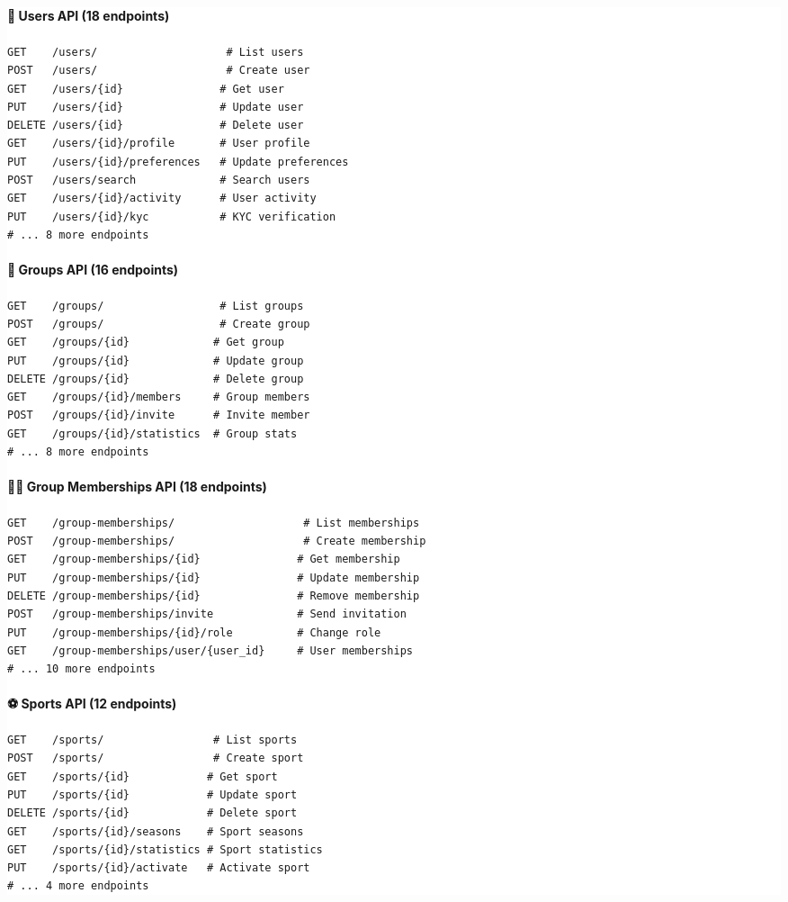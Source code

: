 #### 👤 Users API (18 endpoints)
```
GET    /users/                    # List users
POST   /users/                    # Create user
GET    /users/{id}               # Get user
PUT    /users/{id}               # Update user
DELETE /users/{id}               # Delete user
GET    /users/{id}/profile       # User profile
PUT    /users/{id}/preferences   # Update preferences
POST   /users/search             # Search users
GET    /users/{id}/activity      # User activity
PUT    /users/{id}/kyc           # KYC verification
# ... 8 more endpoints
```

#### 👥 Groups API (16 endpoints)
```
GET    /groups/                  # List groups
POST   /groups/                  # Create group
GET    /groups/{id}             # Get group
PUT    /groups/{id}             # Update group
DELETE /groups/{id}             # Delete group
GET    /groups/{id}/members     # Group members
POST   /groups/{id}/invite      # Invite member
GET    /groups/{id}/statistics  # Group stats
# ... 8 more endpoints
```

#### 🏃‍♂️ Group Memberships API (18 endpoints)
```
GET    /group-memberships/                    # List memberships
POST   /group-memberships/                    # Create membership
GET    /group-memberships/{id}               # Get membership
PUT    /group-memberships/{id}               # Update membership
DELETE /group-memberships/{id}               # Remove membership
POST   /group-memberships/invite             # Send invitation
PUT    /group-memberships/{id}/role          # Change role
GET    /group-memberships/user/{user_id}     # User memberships
# ... 10 more endpoints
```

#### ⚽ Sports API (12 endpoints)
```
GET    /sports/                 # List sports
POST   /sports/                 # Create sport
GET    /sports/{id}            # Get sport
PUT    /sports/{id}            # Update sport
DELETE /sports/{id}            # Delete sport
GET    /sports/{id}/seasons    # Sport seasons
GET    /sports/{id}/statistics # Sport statistics
PUT    /sports/{id}/activate   # Activate sport
# ... 4 more endpoints
```
